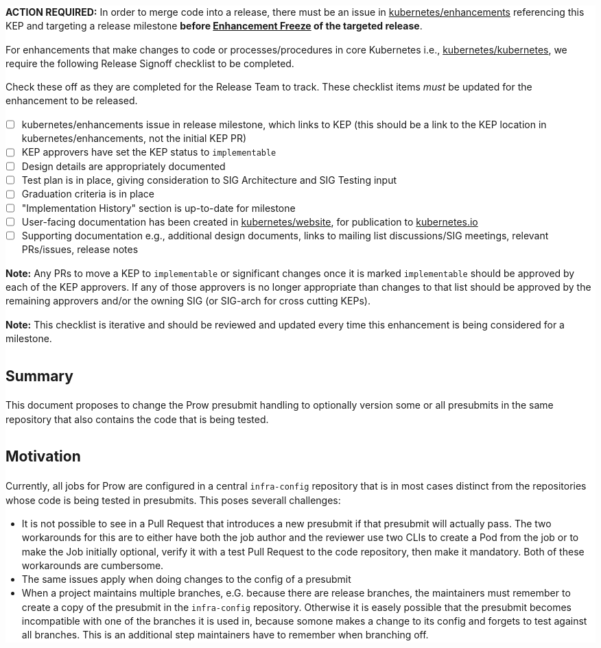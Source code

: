 **ACTION REQUIRED:** In order to merge code into a release, there must be an issue in [kubernetes/enhancements] referencing this KEP and targeting a release milestone **before [Enhancement Freeze](https://github.com/kubernetes/sig-release/tree/master/releases)
of the targeted release**.

For enhancements that make changes to code or processes/procedures in core Kubernetes i.e., [kubernetes/kubernetes], we require the following Release Signoff checklist to be completed.

Check these off as they are completed for the Release Team to track. These checklist items _must_ be updated for the enhancement to be released.

- [ ] kubernetes/enhancements issue in release milestone, which links to KEP (this should be a link to the KEP location in kubernetes/enhancements, not the initial KEP PR)
- [ ] KEP approvers have set the KEP status to `implementable`
- [ ] Design details are appropriately documented
- [ ] Test plan is in place, giving consideration to SIG Architecture and SIG Testing input
- [ ] Graduation criteria is in place
- [ ] "Implementation History" section is up-to-date for milestone
- [ ] User-facing documentation has been created in [kubernetes/website], for publication to [kubernetes.io]
- [ ] Supporting documentation e.g., additional design documents, links to mailing list discussions/SIG meetings, relevant PRs/issues, release notes

**Note:** Any PRs to move a KEP to `implementable` or significant changes once it is marked `implementable` should be approved by each of the KEP approvers. If any of those approvers is no longer appropriate than changes to that list should be approved by the remaining approvers and/or the owning SIG (or SIG-arch for cross cutting KEPs).

**Note:** This checklist is iterative and should be reviewed and updated every time this enhancement is being considered for a milestone.

[kubernetes.io]: https://kubernetes.io/
[kubernetes/enhancements]: https://github.com/kubernetes/enhancements/issues
[kubernetes/kubernetes]: https://github.com/kubernetes/kubernetes
[kubernetes/website]: https://github.com/kubernetes/website

## Summary

This document proposes to change the Prow presubmit handling to optionally version some or
all presubmits in the same repository that also contains the code that is being tested.

## Motivation

Currently, all jobs for Prow are configured in a central `infra-config` repository that is
in most cases distinct from the repositories whose code is being tested in presubmits. This
poses severall challenges:

* It is not possible to see in a Pull Request that introduces a new presubmit if that presubmit will
  actually pass. The two workarounds for this are to either have both the job author and the reviewer
  use two CLIs to create a Pod from the job or to make the Job initially optional, verify it with a
  test Pull Request to the code repository, then make it mandatory. Both of these workarounds are
  cumbersome.
* The same issues apply when doing changes to the config of a presubmit
* When a project maintains multiple branches, e.G. because there are release branches, the
  maintainers must remember to create a copy of the presubmit in the `infra-config` repository.
  Otherwise it is easely possible that the presubmit becomes incompatible with one of the branches
  it is used in, because somone makes a change to its config and forgets to test against all branches.
  This is an additional step maintainers have to remember when branching off.
